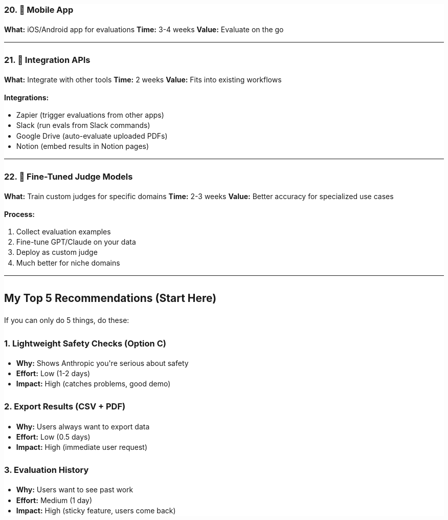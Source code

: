 
### 20. 📱 Mobile App
**What:** iOS/Android app for evaluations
**Time:** 3-4 weeks
**Value:** Evaluate on the go

---

### 21. 🤝 Integration APIs
**What:** Integrate with other tools
**Time:** 2 weeks
**Value:** Fits into existing workflows

**Integrations:**
- Zapier (trigger evaluations from other apps)
- Slack (run evals from Slack commands)
- Google Drive (auto-evaluate uploaded PDFs)
- Notion (embed results in Notion pages)

---

### 22. 🎯 Fine-Tuned Judge Models
**What:** Train custom judges for specific domains
**Time:** 2-3 weeks
**Value:** Better accuracy for specialized use cases

**Process:**
1. Collect evaluation examples
2. Fine-tune GPT/Claude on your data
3. Deploy as custom judge
4. Much better for niche domains

---

## My Top 5 Recommendations (Start Here)

If you can only do 5 things, do these:

### 1. **Lightweight Safety Checks** (Option C)
- **Why:** Shows Anthropic you're serious about safety
- **Effort:** Low (1-2 days)
- **Impact:** High (catches problems, good demo)

### 2. **Export Results (CSV + PDF)**
- **Why:** Users always want to export data
- **Effort:** Low (0.5 days)
- **Impact:** High (immediate user request)

### 3. **Evaluation History**
- **Why:** Users want to see past work
- **Effort:** Medium (1 day)
- **Impact:** High (sticky feature, users come back)
